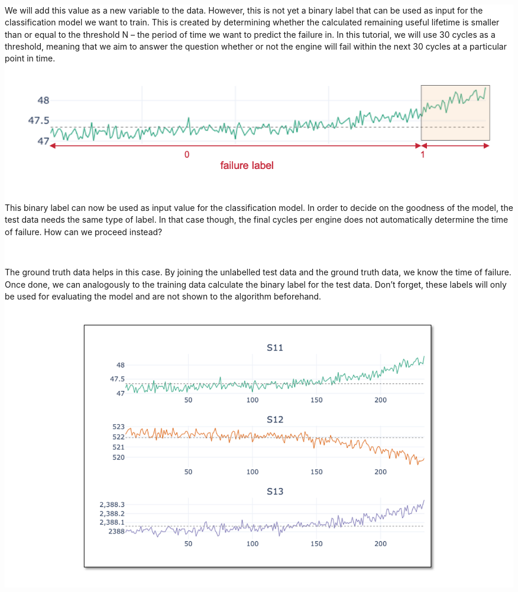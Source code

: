We will add this value as a new variable to the data. However, this is not yet a binary label that can be used as input for the classification model we want to train. This is created by determining whether the calculated remaining useful lifetime is smaller than or equal to the threshold N – the period of time we want to predict the failure in. In this tutorial, we will use 30 cycles as a threshold, meaning that we aim to answer the question whether or not the engine will fail within the next 30 cycles at a particular point in time.

<br/>
<center><img src="../src/assets/RUL_figure14.png" width="800" class="center" /></center>
<br/>

This binary label can now be used as input value for the classification model. In order to decide on the goodness of the model, the test data needs the same type of label. In that case though, the final cycles per engine does not automatically determine the time of failure. How can we proceed instead?

<br/>

The ground truth data helps in this case. By joining the unlabelled test data and the ground truth data, we know the time of failure. Once done, we can analogously to the training data calculate the binary label for the test data. Don’t forget, these labels will only be used for evaluating the model and are not shown to the algorithm beforehand.

<br/>
<center><img src="../src/assets/RUL_figure15.png" width="600" class="center" /></center>
<br/>